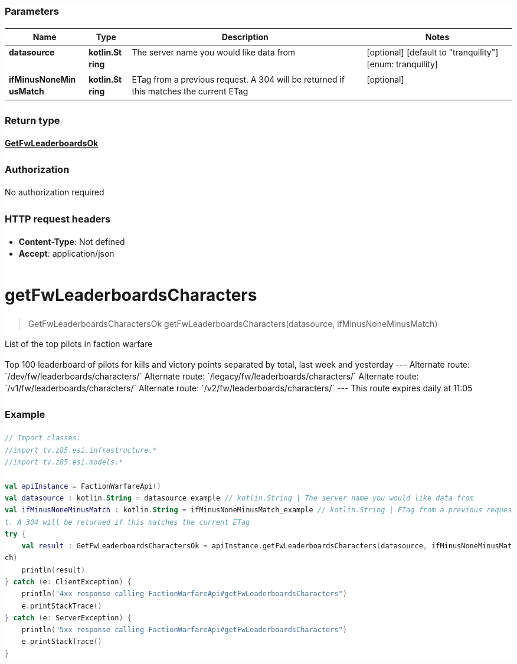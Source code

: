 ### Parameters

Name | Type | Description  | Notes
------------- | ------------- | ------------- | -------------
 **datasource** | **kotlin.String**| The server name you would like data from | [optional] [default to &quot;tranquility&quot;] [enum: tranquility]
 **ifMinusNoneMinusMatch** | **kotlin.String**| ETag from a previous request. A 304 will be returned if this matches the current ETag | [optional]

### Return type

[**GetFwLeaderboardsOk**](GetFwLeaderboardsOk.md)

### Authorization

No authorization required

### HTTP request headers

 - **Content-Type**: Not defined
 - **Accept**: application/json

<a name="getFwLeaderboardsCharacters"></a>
# **getFwLeaderboardsCharacters**
> GetFwLeaderboardsCharactersOk getFwLeaderboardsCharacters(datasource, ifMinusNoneMinusMatch)

List of the top pilots in faction warfare

Top 100 leaderboard of pilots for kills and victory points separated by total, last week and yesterday  --- Alternate route: &#x60;/dev/fw/leaderboards/characters/&#x60;  Alternate route: &#x60;/legacy/fw/leaderboards/characters/&#x60;  Alternate route: &#x60;/v1/fw/leaderboards/characters/&#x60;  Alternate route: &#x60;/v2/fw/leaderboards/characters/&#x60;  --- This route expires daily at 11:05

### Example
```kotlin
// Import classes:
//import tv.z85.esi.infrastructure.*
//import tv.z85.esi.models.*

val apiInstance = FactionWarfareApi()
val datasource : kotlin.String = datasource_example // kotlin.String | The server name you would like data from
val ifMinusNoneMinusMatch : kotlin.String = ifMinusNoneMinusMatch_example // kotlin.String | ETag from a previous request. A 304 will be returned if this matches the current ETag
try {
    val result : GetFwLeaderboardsCharactersOk = apiInstance.getFwLeaderboardsCharacters(datasource, ifMinusNoneMinusMatch)
    println(result)
} catch (e: ClientException) {
    println("4xx response calling FactionWarfareApi#getFwLeaderboardsCharacters")
    e.printStackTrace()
} catch (e: ServerException) {
    println("5xx response calling FactionWarfareApi#getFwLeaderboardsCharacters")
    e.printStackTrace()
}
```
